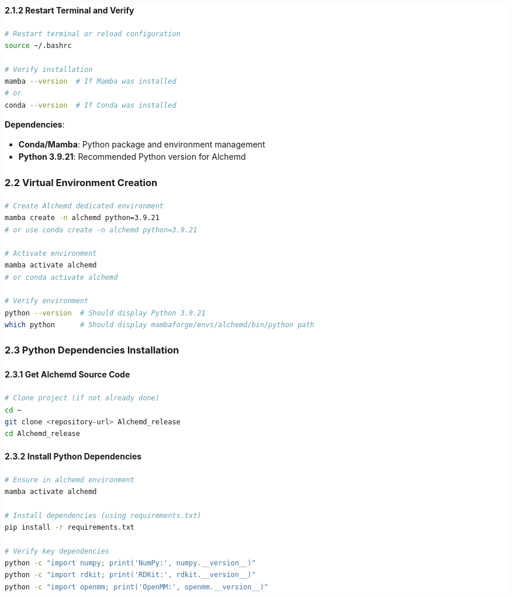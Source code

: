 #### 2.1.2 Restart Terminal and Verify

```bash
# Restart terminal or reload configuration
source ~/.bashrc

# Verify installation
mamba --version  # If Mamba was installed
# or
conda --version  # If Conda was installed
```

**Dependencies**:
- **Conda/Mamba**: Python package and environment management
- **Python 3.9.21**: Recommended Python version for Alchemd

### 2.2 Virtual Environment Creation

```bash
# Create Alchemd dedicated environment
mamba create -n alchemd python=3.9.21
# or use conda create -n alchemd python=3.9.21

# Activate environment
mamba activate alchemd
# or conda activate alchemd

# Verify environment
python --version  # Should display Python 3.9.21
which python      # Should display mambaforge/envs/alchemd/bin/python path
```

### 2.3 Python Dependencies Installation

#### 2.3.1 Get Alchemd Source Code

```bash
# Clone project (if not already done)
cd ~
git clone <repository-url> Alchemd_release
cd Alchemd_release
```

#### 2.3.2 Install Python Dependencies

```bash
# Ensure in alchemd environment
mamba activate alchemd

# Install dependencies (using requirements.txt)
pip install -r requirements.txt

# Verify key dependencies
python -c "import numpy; print('NumPy:', numpy.__version__)"
python -c "import rdkit; print('RDKit:', rdkit.__version__)"
python -c "import openmm; print('OpenMM:', openmm.__version__)"
```
